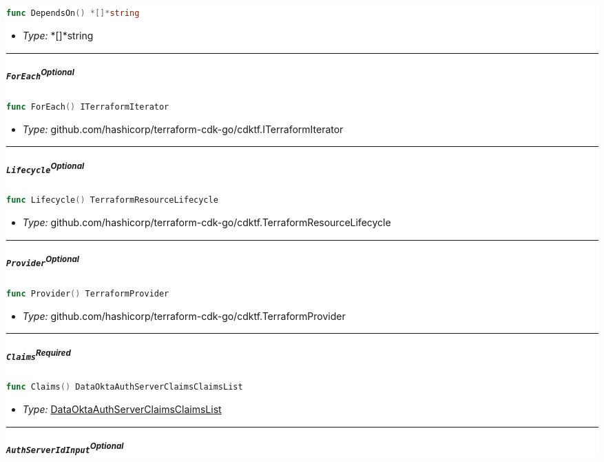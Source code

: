 ```go
func DependsOn() *[]*string
```

- *Type:* *[]*string

---

##### `ForEach`<sup>Optional</sup> <a name="ForEach" id="@cdktf/provider-okta.dataOktaAuthServerClaims.DataOktaAuthServerClaims.property.forEach"></a>

```go
func ForEach() ITerraformIterator
```

- *Type:* github.com/hashicorp/terraform-cdk-go/cdktf.ITerraformIterator

---

##### `Lifecycle`<sup>Optional</sup> <a name="Lifecycle" id="@cdktf/provider-okta.dataOktaAuthServerClaims.DataOktaAuthServerClaims.property.lifecycle"></a>

```go
func Lifecycle() TerraformResourceLifecycle
```

- *Type:* github.com/hashicorp/terraform-cdk-go/cdktf.TerraformResourceLifecycle

---

##### `Provider`<sup>Optional</sup> <a name="Provider" id="@cdktf/provider-okta.dataOktaAuthServerClaims.DataOktaAuthServerClaims.property.provider"></a>

```go
func Provider() TerraformProvider
```

- *Type:* github.com/hashicorp/terraform-cdk-go/cdktf.TerraformProvider

---

##### `Claims`<sup>Required</sup> <a name="Claims" id="@cdktf/provider-okta.dataOktaAuthServerClaims.DataOktaAuthServerClaims.property.claims"></a>

```go
func Claims() DataOktaAuthServerClaimsClaimsList
```

- *Type:* <a href="#@cdktf/provider-okta.dataOktaAuthServerClaims.DataOktaAuthServerClaimsClaimsList">DataOktaAuthServerClaimsClaimsList</a>

---

##### `AuthServerIdInput`<sup>Optional</sup> <a name="AuthServerIdInput" id="@cdktf/provider-okta.dataOktaAuthServerClaims.DataOktaAuthServerClaims.property.authServerIdInput"></a>
